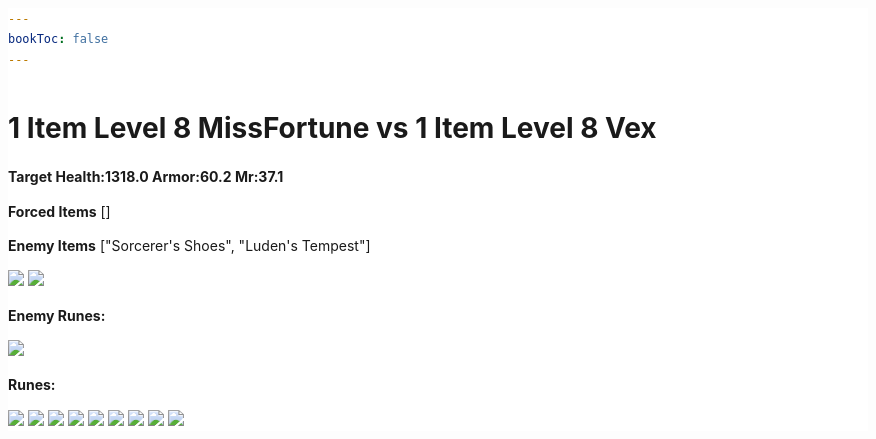 ```yaml
---
bookToc: false
---
```


# 1 Item Level 8 MissFortune vs 1 Item Level 8 Vex

**Target Health:1318.0 Armor:60.2 Mr:37.1**


**Forced Items** []








**Enemy Items** ["Sorcerer's Shoes", "Luden's Tempest"]





![](/item/3020.png)
![](/item/6655.png)



**Enemy Runes:**





![](/StatMods/StatModsArmorIcon.png)



**Runes:**


![](/Styles/Precision/PressTheAttack/PressTheAttack.png)
![](/Styles/Precision/Overheal.png)
![](/Styles/Precision/LegendAlacrity/LegendAlacrity.png)
![](/Styles/Precision/CutDown/CutDown.png)
![](/Styles/Sorcery/AbsoluteFocus/AbsoluteFocus.png)
![](/Styles/Sorcery/GatheringStorm/GatheringStorm.png)
![](/StatMods/StatModsAttackSpeedIcon.png)
![](/StatMods/StatModsAdaptiveForceIcon.png)
![](/StatMods/StatModsHealthScalingIcon.png)



